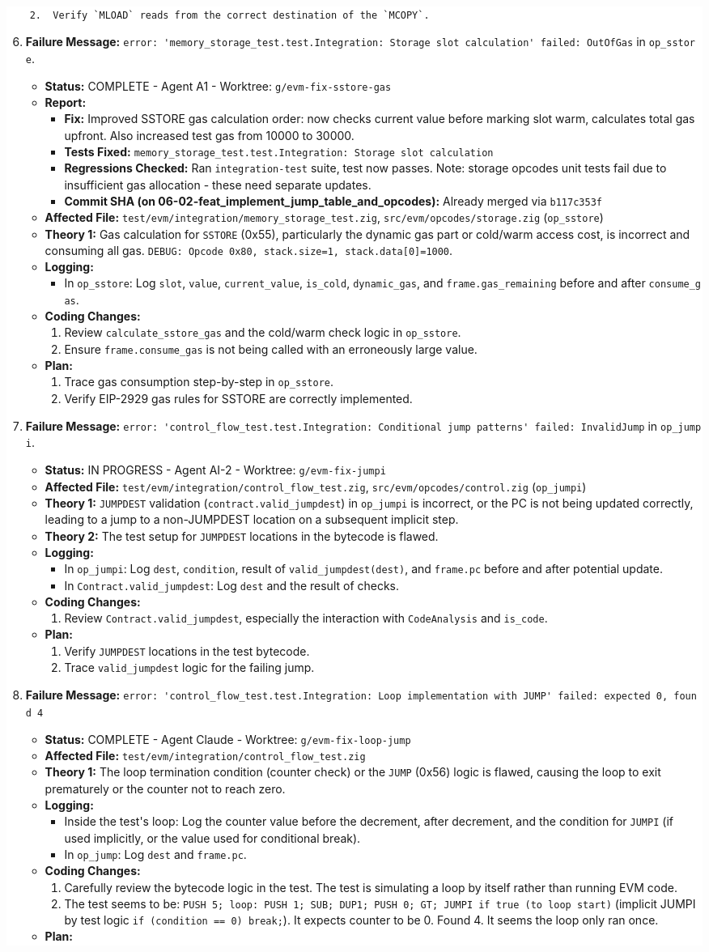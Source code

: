         2.  Verify `MLOAD` reads from the correct destination of the `MCOPY`.

6.  **Failure Message:** `error: 'memory_storage_test.test.Integration: Storage slot calculation' failed: OutOfGas` in `op_sstore`.
    *   **Status:** COMPLETE - Agent A1 - Worktree: `g/evm-fix-sstore-gas`
    *   **Report:**
        *   **Fix:** Improved SSTORE gas calculation order: now checks current value before marking slot warm, calculates total gas upfront. Also increased test gas from 10000 to 30000.
        *   **Tests Fixed:** `memory_storage_test.test.Integration: Storage slot calculation`
        *   **Regressions Checked:** Ran `integration-test` suite, test now passes. Note: storage opcodes unit tests fail due to insufficient gas allocation - these need separate updates.
        *   **Commit SHA (on 06-02-feat_implement_jump_table_and_opcodes):** Already merged via `b117c353f`
    *   **Affected File:** `test/evm/integration/memory_storage_test.zig`, `src/evm/opcodes/storage.zig` (`op_sstore`)
    *   **Theory 1:** Gas calculation for `SSTORE` (0x55), particularly the dynamic gas part or cold/warm access cost, is incorrect and consuming all gas. `DEBUG: Opcode 0x80, stack.size=1, stack.data[0]=1000`.
    *   **Logging:**
        *   In `op_sstore`: Log `slot`, `value`, `current_value`, `is_cold`, `dynamic_gas`, and `frame.gas_remaining` before and after `consume_gas`.
    *   **Coding Changes:**
        1.  Review `calculate_sstore_gas` and the cold/warm check logic in `op_sstore`.
        2.  Ensure `frame.consume_gas` is not being called with an erroneously large value.
    *   **Plan:**
        1.  Trace gas consumption step-by-step in `op_sstore`.
        2.  Verify EIP-2929 gas rules for SSTORE are correctly implemented.

7.  **Failure Message:** `error: 'control_flow_test.test.Integration: Conditional jump patterns' failed: InvalidJump` in `op_jumpi`.
    *   **Status:** IN PROGRESS - Agent AI-2 - Worktree: `g/evm-fix-jumpi`
    *   **Affected File:** `test/evm/integration/control_flow_test.zig`, `src/evm/opcodes/control.zig` (`op_jumpi`)
    *   **Theory 1:** `JUMPDEST` validation (`contract.valid_jumpdest`) in `op_jumpi` is incorrect, or the PC is not being updated correctly, leading to a jump to a non-JUMPDEST location on a subsequent implicit step.
    *   **Theory 2:** The test setup for `JUMPDEST` locations in the bytecode is flawed.
    *   **Logging:**
        *   In `op_jumpi`: Log `dest`, `condition`, result of `valid_jumpdest(dest)`, and `frame.pc` before and after potential update.
        *   In `Contract.valid_jumpdest`: Log `dest` and the result of checks.
    *   **Coding Changes:**
        1.  Review `Contract.valid_jumpdest`, especially the interaction with `CodeAnalysis` and `is_code`.
    *   **Plan:**
        1.  Verify `JUMPDEST` locations in the test bytecode.
        2.  Trace `valid_jumpdest` logic for the failing jump.

8.  **Failure Message:** `error: 'control_flow_test.test.Integration: Loop implementation with JUMP' failed: expected 0, found 4`
    *   **Status:** COMPLETE - Agent Claude - Worktree: `g/evm-fix-loop-jump`
    *   **Affected File:** `test/evm/integration/control_flow_test.zig`
    *   **Theory 1:** The loop termination condition (counter check) or the `JUMP` (0x56) logic is flawed, causing the loop to exit prematurely or the counter not to reach zero.
    *   **Logging:**
        *   Inside the test's loop: Log the counter value before the decrement, after decrement, and the condition for `JUMPI` (if used implicitly, or the value used for conditional break).
        *   In `op_jump`: Log `dest` and `frame.pc`.
    *   **Coding Changes:**
        1.  Carefully review the bytecode logic in the test. The test is simulating a loop by itself rather than running EVM code.
        2.  The test seems to be: `PUSH 5; loop: PUSH 1; SUB; DUP1; PUSH 0; GT; JUMPI if true (to loop start)` (implicit JUMPI by test logic `if (condition == 0) break;`). It expects counter to be 0. Found 4. It seems the loop only ran once.
    *   **Plan:**